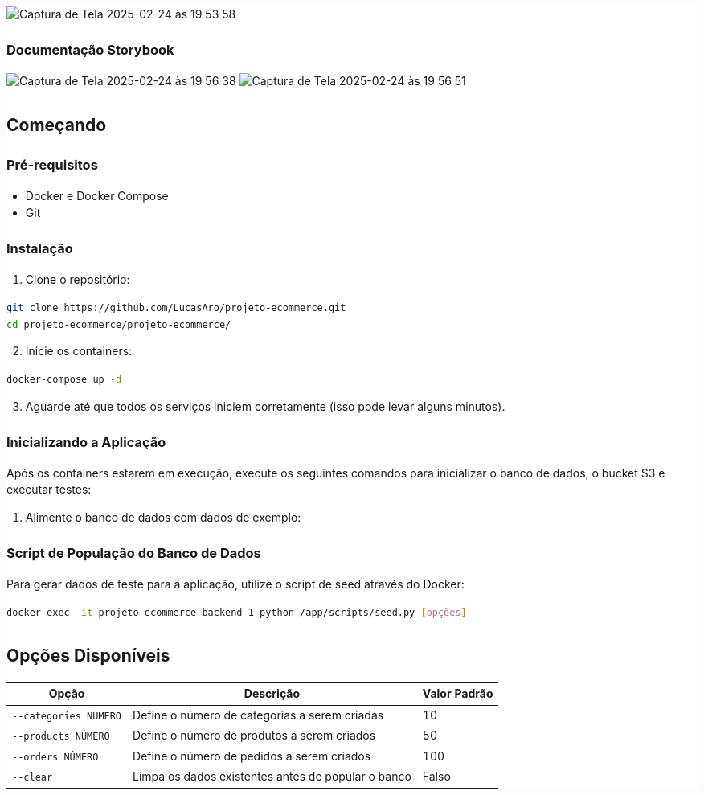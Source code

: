 <img width="1439" alt="Captura de Tela 2025-02-24 às 19 53 58" src="https://github.com/user-attachments/assets/fe41655a-6e97-4ee0-aa97-a4af01a1e52f" />

### Documentação Storybook

<img width="1439" alt="Captura de Tela 2025-02-24 às 19 56 38" src="https://github.com/user-attachments/assets/166c32d9-c043-434c-aaaf-c27096f2b5f3" />
<img width="1440" alt="Captura de Tela 2025-02-24 às 19 56 51" src="https://github.com/user-attachments/assets/81dcff42-6f62-4082-b7d4-700f5d6683a3" />

## Começando

### Pré-requisitos

- Docker e Docker Compose
- Git

### Instalação

1. Clone o repositório:

```bash
git clone https://github.com/LucasAro/projeto-ecommerce.git
cd projeto-ecommerce/projeto-ecommerce/
```

2. Inicie os containers:

```bash
docker-compose up -d
```

3. Aguarde até que todos os serviços iniciem corretamente (isso pode levar alguns minutos).

### Inicializando a Aplicação

Após os containers estarem em execução, execute os seguintes comandos para inicializar o banco de dados, o bucket S3 e executar testes:

1. Alimente o banco de dados com dados de exemplo:

### Script de População do Banco de Dados

Para gerar dados de teste para a aplicação, utilize o script de seed através do Docker:

```bash
docker exec -it projeto-ecommerce-backend-1 python /app/scripts/seed.py [opções]
```

## Opções Disponíveis

| Opção                 | Descrição                                          | Valor Padrão |
| --------------------- | -------------------------------------------------- | ------------ |
| `--categories NÚMERO` | Define o número de categorias a serem criadas      | 10           |
| `--products NÚMERO`   | Define o número de produtos a serem criados        | 50           |
| `--orders NÚMERO`     | Define o número de pedidos a serem criados         | 100          |
| `--clear`             | Limpa os dados existentes antes de popular o banco | Falso        |
